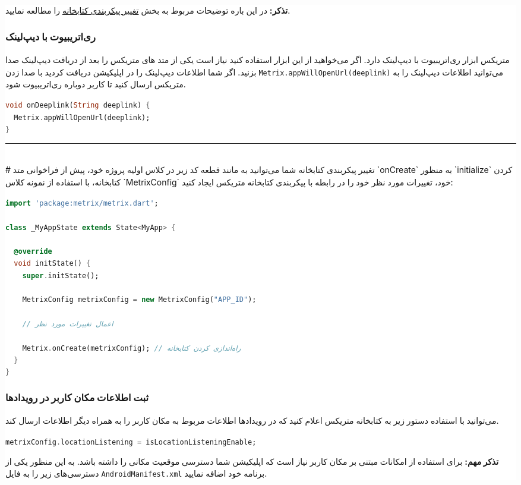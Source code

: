 **تذکر:** در این باره توضیحات مربوط به بخش
[تغییر پیکربندی کتابخانه](#تغییر-پیکربندی-کتابخانه)
را مطالعه نمایید.

### ری‌اتریبیوت با دیپ‌لینک

متریکس ابزار ری‌اتریبیوت با دیپ‌لینک دارد. اگر می‌خواهید از این ابزار استفاده کنید نیاز است یکی از متد های متریکس را بعد از دریافت دیپ‌لینک صدا بزنید.
اگر شما اطلاعات دیپ‌لینک را در اپلیکیشن دریافت کردید با صدا زدن `Metrix.appWillOpenUrl(deeplink)` می‌توانید اطلاعات دیپ‌لینک را به متریکس ارسال کنید تا کاربر دوباره ری‌اتریبیوت شود.

```dart
void onDeeplink(String deeplink) {
  Metrix.appWillOpenUrl(deeplink);
}
```

<hr/>
<br/>
# تغییر پیکربندی کتابخانه
شما می‌توانید به مانند قطعه کد زیر در کلاس اولیه پروژه خود، پیش از فراخوانی متد `onCreate` به منظور `initialize` کردن کتابخانه، با استفاده از نمونه کلاس `MetrixConfig` خود، تغییرات مورد نظر خود را در رابطه با پیکربندی کتابخانه متریکس ایجاد کنید:

```dart
import 'package:metrix/metrix.dart';

class _MyAppState extends State<MyApp> {

  @override
  void initState() {
    super.initState();

    MetrixConfig metrixConfig = new MetrixConfig("APP_ID");

    // اعمال تغییرات مورد نظر
    
    Metrix.onCreate(metrixConfig); // راه‌اندازی کردن کتابخانه
  }
}
```

### ثبت اطلاعات مکان کاربر در رویدادها

می‌توانید با استفاده دستور زیر به کتابخانه متریکس اعلام کنید که در رویدادها اطلاعات مربوط به مکان کاربر را به همراه دیگر اطلاعات ارسال کند.

```dart
metrixConfig.locationListening = isLocationListeningEnable;
```

**تذکر مهم:** برای استفاده از امکانات مبتنی بر مکان کاربر نیاز است که اپلیکیشن شما دسترسی موقعیت مکانی را داشته باشد. به این منظور یکی از دسترسی‌های زیر را به فایل `AndroidManifest.xml` برنامه خود اضافه نمایید.

